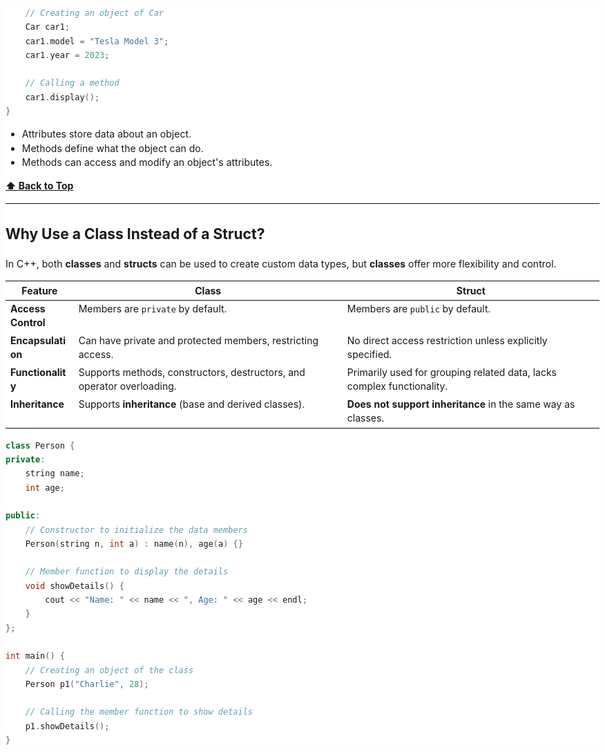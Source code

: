 ```cpp
    // Creating an object of Car
    Car car1;
    car1.model = "Tesla Model 3";
    car1.year = 2023;

    // Calling a method
    car1.display();
}
```

- Attributes store data about an object.
- Methods define what the object can do.
- Methods can access and modify an object's attributes.

**[⬆ Back to Top](#table-of-contents)**

---

## Why Use a Class Instead of a Struct?

In C++, both **classes** and **structs** can be used to create custom data types, but **classes** offer more flexibility and control.

| Feature | **Class** | **Struct** |
|---------|----------|-----------|
| **Access Control** | Members are `private` by default. | Members are `public` by default. |
| **Encapsulation** | Can have private and protected members, restricting access. | No direct access restriction unless explicitly specified. |
| **Functionality** | Supports methods, constructors, destructors, and operator overloading. | Primarily used for grouping related data, lacks complex functionality. |
| **Inheritance** | Supports **inheritance** (base and derived classes). | **Does not support inheritance** in the same way as classes. |

```cpp
class Person {
private:
    string name;
    int age;

public:
    // Constructor to initialize the data members
    Person(string n, int a) : name(n), age(a) {}

    // Member function to display the details
    void showDetails() {
        cout << "Name: " << name << ", Age: " << age << endl;
    }
};

int main() {
    // Creating an object of the class
    Person p1("Charlie", 28);

    // Calling the member function to show details
    p1.showDetails();
}
```
